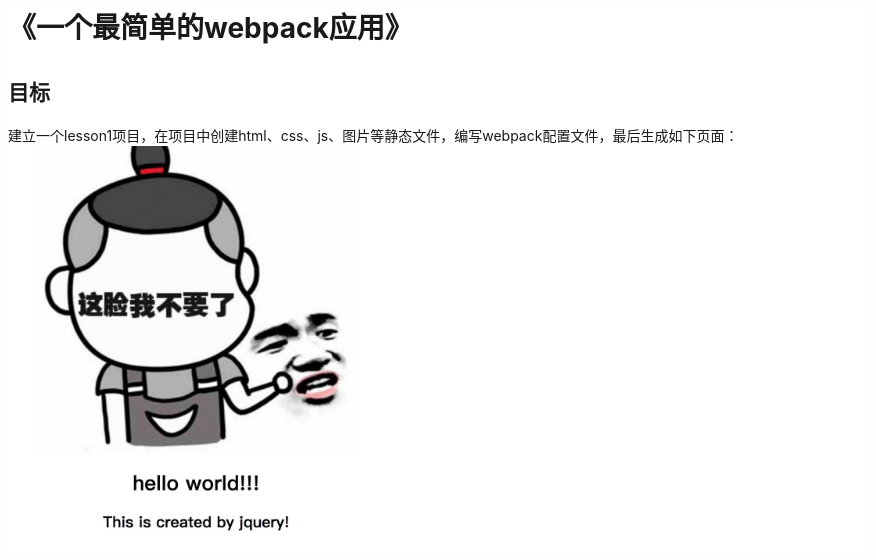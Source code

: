# 《一个最简单的webpack应用》
 
## 目标
建立一个lesson1项目，在项目中创建html、css、js、图片等静态文件，编写webpack配置文件，最后生成如下页面：   
<img src="./img/demo.png" width="400" height="400">
  